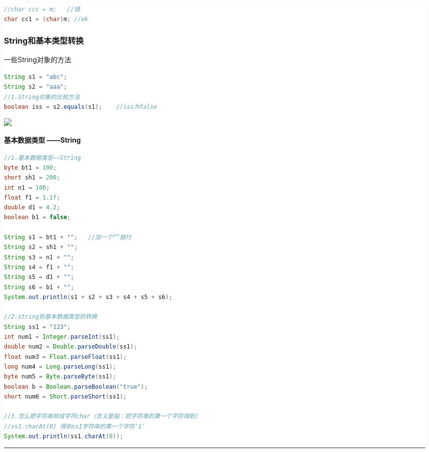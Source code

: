 ```java
//char ccc = m;   //错
char cc1 = (char)m; //ok
```



### String和基本类型转换

一些String对象的方法

```java
String s1 = "abc";
String s2 = "aaa";
//1.String对象的比较方法
boolean iss = s2.equals(s1);	//iss为false
```

![](https://img-blog.csdnimg.cn/c4da897ffc4d4359800ba91845199fa1.png?x-oss-process=image/watermark,type_d3F5LXplbmhlaQ,shadow_50,text_Q1NETiBAWFhEVEVOVA==,size_20,color_FFFFFF,t_70,g_se,x_16)



**基本数据类型 ——String**

```java
//1.基本数据类型——String
byte bt1 = 100;
short sh1 = 200;
int n1 = 100;
float f1 = 1.1f;
double d1 = 4.2;
boolean b1 = false;

String s1 = bt1 + "";   //加一个“”就行
String s2 = sh1 + "";
String s3 = n1 + "";
String s4 = f1 + "";
String s5 = d1 + "";
String s6 = b1 + "";
System.out.println(s1 + s2 + s3 + s4 + s5 + s6);

//2.string到基本数据类型的转换
String ss1 = "123";
int num1 = Integer.parseInt(ss1);
double num2 = Double.parseDouble(ss1);
float num3 = Float.parseFloat(ss1);
long num4 = Long.parseLong(ss1);
byte num5 = Byte.parseByte(ss1);
boolean b = Boolean.parseBoolean("true");
short num6 = Short.parseShort(ss1);

//3.怎么把字符串转成字符char（含义是指：把字符串的第一个字符得到）
//ss1.charAt(0) 得到ss1字符串的第一个字符‘1’
System.out.println(ss1.charAt(0));
```

---